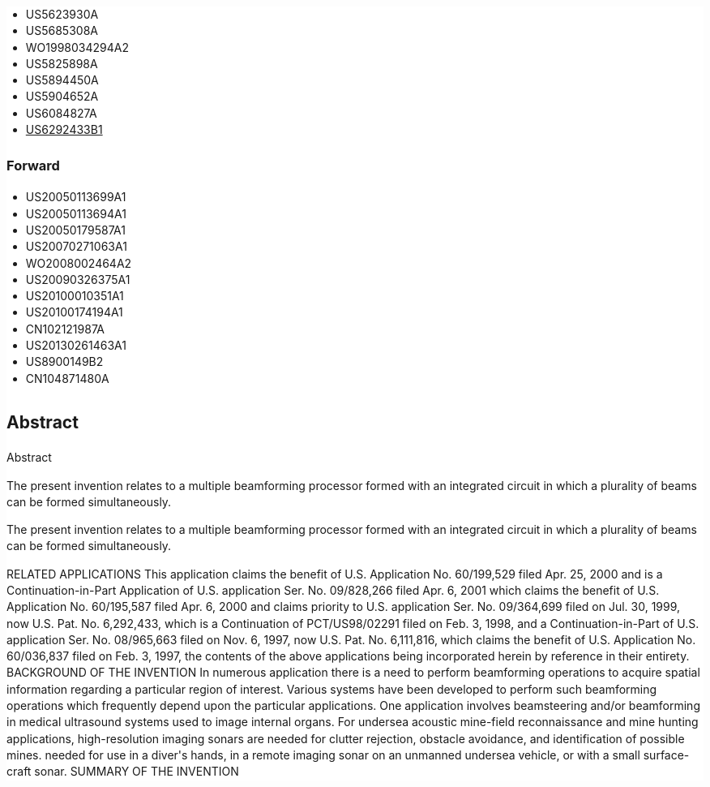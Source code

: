  * US5623930A
 * US5685308A
 * WO1998034294A2
 * US5825898A
 * US5894450A
 * US5904652A
 * US6084827A
 * [US6292433B1](US6292433B1.md)
### Forward
 * US20050113699A1
 * US20050113694A1
 * US20050179587A1
 * US20070271063A1
 * WO2008002464A2
 * US20090326375A1
 * US20100010351A1
 * US20100174194A1
 * CN102121987A
 * US20130261463A1
 * US8900149B2
 * CN104871480A
## Abstract

Abstract

The present invention relates to a multiple beamforming processor formed with an integrated circuit in which a plurality of beams can be formed simultaneously.



The present invention relates to a multiple beamforming processor formed with an integrated circuit in which a plurality of beams can be formed simultaneously.

RELATED APPLICATIONS
This application claims the benefit of U.S. Application No. 60/199,529 filed Apr. 25, 2000 and is a Continuation-in-Part Application of U.S. application Ser. No. 09/828,266 filed Apr. 6, 2001 which claims the benefit of U.S. Application No. 60/195,587 filed Apr. 6, 2000 and claims priority to U.S. application Ser. No. 09/364,699 filed on Jul. 30, 1999, now U.S. Pat. No. 6,292,433, which is a Continuation of PCT/US98/02291 filed on Feb. 3, 1998, and a Continuation-in-Part of U.S. application Ser. No. 08/965,663 filed on Nov. 6, 1997, now U.S. Pat. No. 6,111,816, which claims the benefit of U.S. Application No. 60/036,837 filed on Feb. 3, 1997, the contents of the above applications being incorporated herein by reference in their entirety.
BACKGROUND OF THE INVENTION
In numerous application there is a need to perform beamforming operations to acquire spatial information regarding a particular region of interest. Various systems have been developed to perform such beamforming operations which frequently depend upon the particular applications.
One application involves beamsteering and/or beamforming in medical ultrasound systems used to image internal organs. For undersea acoustic mine-field reconnaissance and mine hunting applications, high-resolution imaging sonars are needed for clutter rejection, obstacle avoidance, and identification of possible mines. needed for use in a diver's hands, in a remote imaging sonar on an unmanned undersea vehicle, or with a small surface-craft sonar.
SUMMARY OF THE INVENTION
